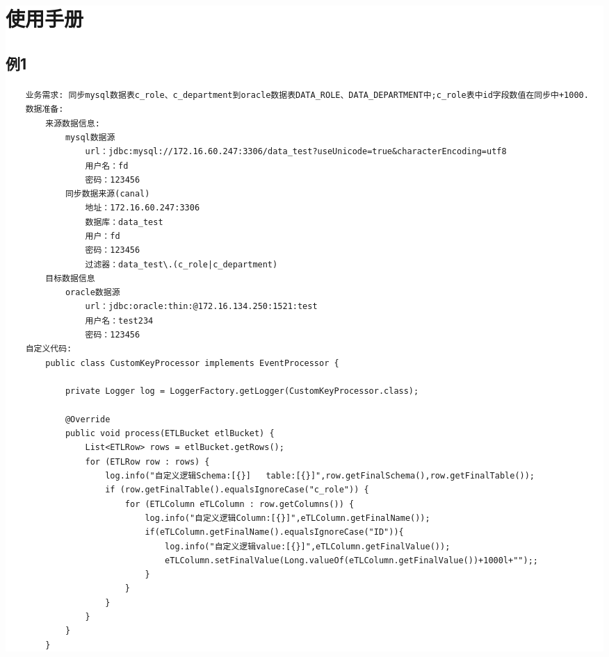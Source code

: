 # 使用手册

[//]: # (todo)
## 例1
```
	业务需求: 同步mysql数据表c_role、c_department到oracle数据表DATA_ROLE、DATA_DEPARTMENT中;c_role表中id字段数值在同步中+1000.
	数据准备: 
		来源数据信息:
			mysql数据源
				url：jdbc:mysql://172.16.60.247:3306/data_test?useUnicode=true&characterEncoding=utf8
				用户名：fd
				密码：123456
			同步数据来源(canal)
				地址：172.16.60.247:3306
				数据库：data_test
				用户：fd
				密码：123456	
				过滤器：data_test\.(c_role|c_department)
		目标数据信息
			oracle数据源
				url：jdbc:oracle:thin:@172.16.134.250:1521:test  
				用户名：test234  
				密码：123456
	自定义代码:
		public class CustomKeyProcessor implements EventProcessor {
		
		    private Logger log = LoggerFactory.getLogger(CustomKeyProcessor.class);
		    
		    @Override
		    public void process(ETLBucket etlBucket) {
		        List<ETLRow> rows = etlBucket.getRows();
		        for (ETLRow row : rows) {
		            log.info("自定义逻辑Schema:[{}]   table:[{}]",row.getFinalSchema(),row.getFinalTable());
		            if (row.getFinalTable().equalsIgnoreCase("c_role")) {
		                for (ETLColumn eTLColumn : row.getColumns()) {
		                    log.info("自定义逻辑Column:[{}]",eTLColumn.getFinalName());
		                    if(eTLColumn.getFinalName().equalsIgnoreCase("ID")){
		                        log.info("自定义逻辑value:[{}]",eTLColumn.getFinalValue());
		                        eTLColumn.setFinalValue(Long.valueOf(eTLColumn.getFinalValue())+1000l+"");;
		                    }
		                }
		            }
		        }
		    }
		}
```
